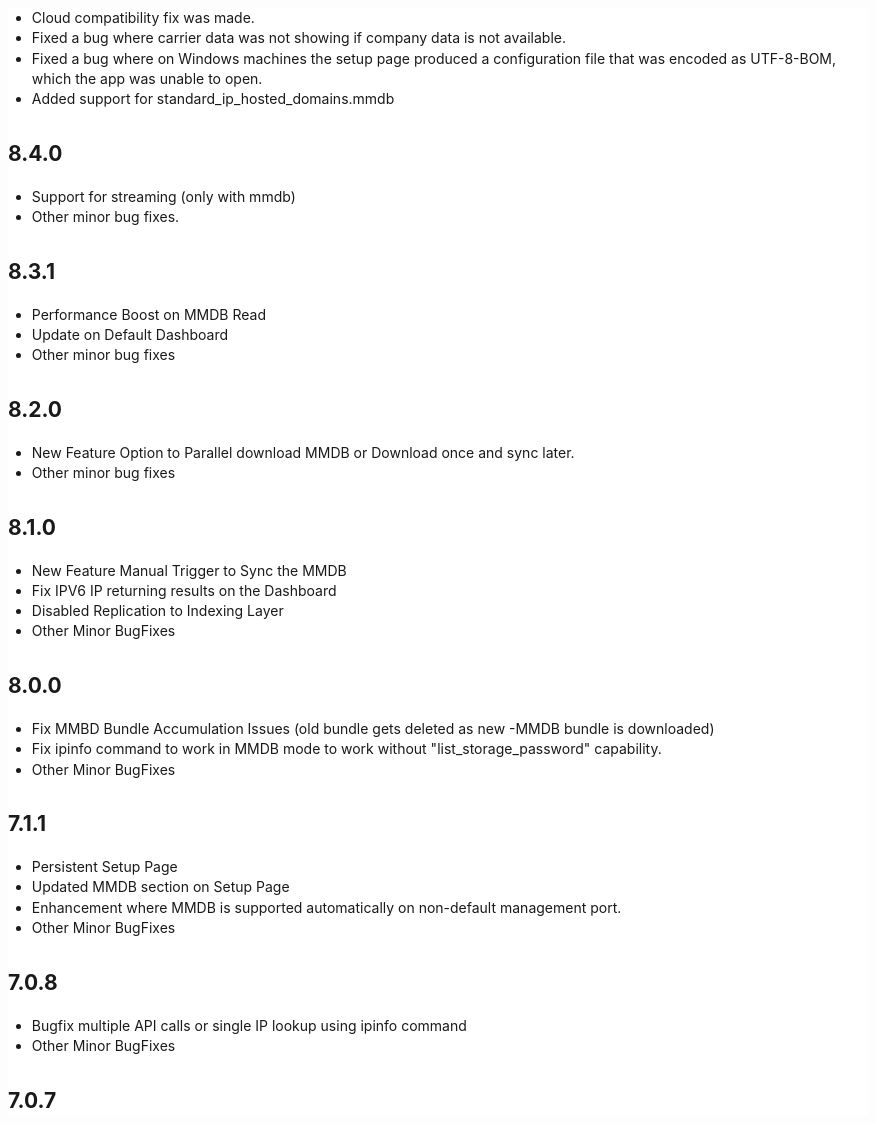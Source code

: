 - Cloud compatibility fix was made.
- Fixed a bug where carrier data was not showing if company data is not available.
- Fixed a bug where on Windows machines the setup page produced a configuration file that was encoded as UTF-8-BOM, which the app was unable to open.
- Added support for standard_ip_hosted_domains.mmdb

## 8.4.0

- Support for streaming (only with mmdb)
- Other minor bug fixes.

## 8.3.1

- Performance Boost on MMDB Read
- Update on Default Dashboard
- Other minor bug fixes

## 8.2.0

- New Feature Option to Parallel download MMDB or Download once and sync later.
- Other minor bug fixes

## 8.1.0

- New Feature Manual Trigger to Sync the MMDB
- Fix IPV6 IP returning results on the Dashboard
- Disabled Replication to Indexing Layer
- Other Minor BugFixes

## 8.0.0

- Fix MMBD Bundle Accumulation Issues (old bundle gets deleted as new -MMDB bundle is downloaded)
- Fix ipinfo command to work in MMDB mode to work without "list_storage_password" capability.
- Other Minor BugFixes

## 7.1.1

- Persistent Setup Page
- Updated MMDB section on Setup Page
- Enhancement where MMDB is supported automatically on non-default management port.
- Other Minor BugFixes

## 7.0.8

- Bugfix multiple API calls or single IP lookup using ipinfo command
- Other Minor BugFixes

## 7.0.7
